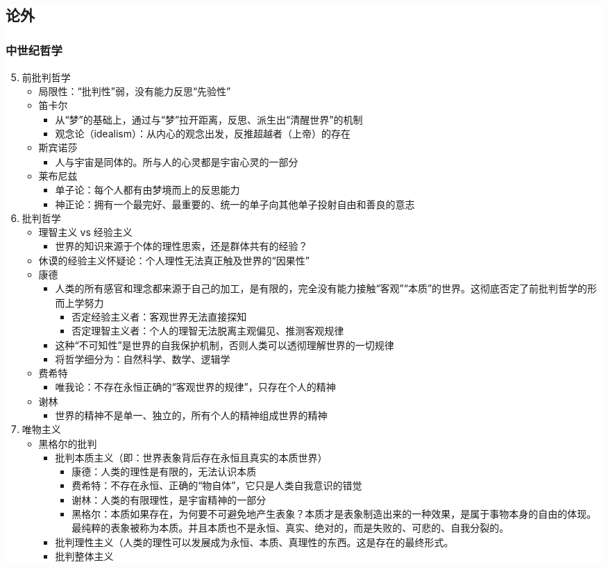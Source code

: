 ## 论外

### 中世纪哲学

5. 前批判哲学
   - 局限性：“批判性”弱，没有能力反思“先验性”
   - 笛卡尔
     - 从“梦”的基础上，通过与“梦”拉开距离，反思、派生出“清醒世界”的机制
     - 观念论（idealism）：从内心的观念出发，反推超越者（上帝）的存在
   - 斯宾诺莎
     - 人与宇宙是同体的。所与人的心灵都是宇宙心灵的一部分
   - 莱布尼兹
     - 单子论：每个人都有由梦境而上的反思能力
     - 神正论：拥有一个最完好、最重要的、统一的单子向其他单子投射自由和善良的意志
6. 批判哲学
   - 理智主义 vs 经验主义
     - 世界的知识来源于个体的理性思索，还是群体共有的经验？
   - 休谟的经验主义怀疑论：个人理性无法真正触及世界的“因果性”
   - 康德
     - 人类的所有感官和理念都来源于自己的加工，是有限的，完全没有能力接触“客观”“本质”的世界。这彻底否定了前批判哲学的形而上学努力
       - 否定经验主义者：客观世界无法直接探知
       - 否定理智主义者：个人的理智无法脱离主观偏见、推测客观规律
     - 这种“不可知性”是世界的自我保护机制，否则人类可以透彻理解世界的一切规律
     - 将哲学细分为：自然科学、数学、逻辑学
   - 费希特
     - 唯我论：不存在永恒正确的“客观世界的规律”，只存在个人的精神
   - 谢林
     - 世界的精神不是单一、独立的，所有个人的精神组成世界的精神
7. 唯物主义
   - 黑格尔的批判
     - 批判本质主义（即：世界表象背后存在永恒且真实的本质世界）
       - 康德：人类的理性是有限的，无法认识本质
       - 费希特：不存在永恒、正确的“物自体”，它只是人类自我意识的错觉
       - 谢林：人类的有限理性，是宇宙精神的一部分
       - 黑格尔：本质如果存在，为何要不可避免地产生表象？本质才是表象制造出来的一种效果，是属于事物本身的自由的体现。最纯粹的表象被称为本质。并且本质也不是永恒、真实、绝对的，而是失败的、可悲的、自我分裂的。
     - 批判理性主义（人类的理性可以发展成为永恒、本质、真理性的东西。这是存在的最终形式。
     - 批判整体主义
